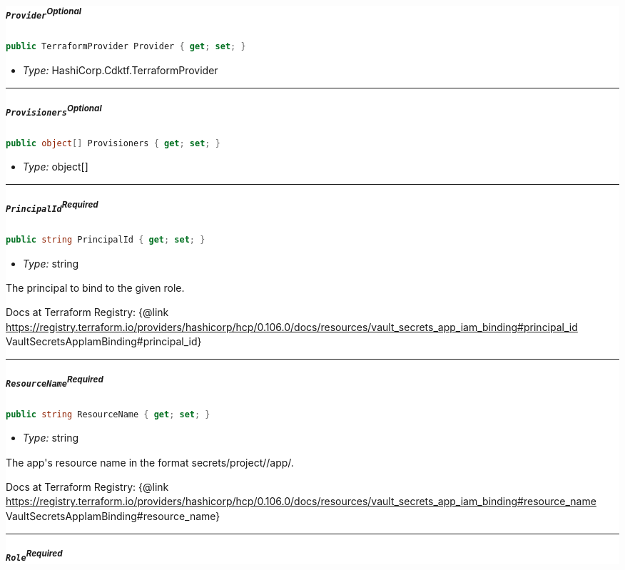##### `Provider`<sup>Optional</sup> <a name="Provider" id="@cdktf/provider-hcp.vaultSecretsAppIamBinding.VaultSecretsAppIamBindingConfig.property.provider"></a>

```csharp
public TerraformProvider Provider { get; set; }
```

- *Type:* HashiCorp.Cdktf.TerraformProvider

---

##### `Provisioners`<sup>Optional</sup> <a name="Provisioners" id="@cdktf/provider-hcp.vaultSecretsAppIamBinding.VaultSecretsAppIamBindingConfig.property.provisioners"></a>

```csharp
public object[] Provisioners { get; set; }
```

- *Type:* object[]

---

##### `PrincipalId`<sup>Required</sup> <a name="PrincipalId" id="@cdktf/provider-hcp.vaultSecretsAppIamBinding.VaultSecretsAppIamBindingConfig.property.principalId"></a>

```csharp
public string PrincipalId { get; set; }
```

- *Type:* string

The principal to bind to the given role.

Docs at Terraform Registry: {@link https://registry.terraform.io/providers/hashicorp/hcp/0.106.0/docs/resources/vault_secrets_app_iam_binding#principal_id VaultSecretsAppIamBinding#principal_id}

---

##### `ResourceName`<sup>Required</sup> <a name="ResourceName" id="@cdktf/provider-hcp.vaultSecretsAppIamBinding.VaultSecretsAppIamBindingConfig.property.resourceName"></a>

```csharp
public string ResourceName { get; set; }
```

- *Type:* string

The app's resource name in the format secrets/project/<project ID>/app/<app Name>.

Docs at Terraform Registry: {@link https://registry.terraform.io/providers/hashicorp/hcp/0.106.0/docs/resources/vault_secrets_app_iam_binding#resource_name VaultSecretsAppIamBinding#resource_name}

---

##### `Role`<sup>Required</sup> <a name="Role" id="@cdktf/provider-hcp.vaultSecretsAppIamBinding.VaultSecretsAppIamBindingConfig.property.role"></a>

